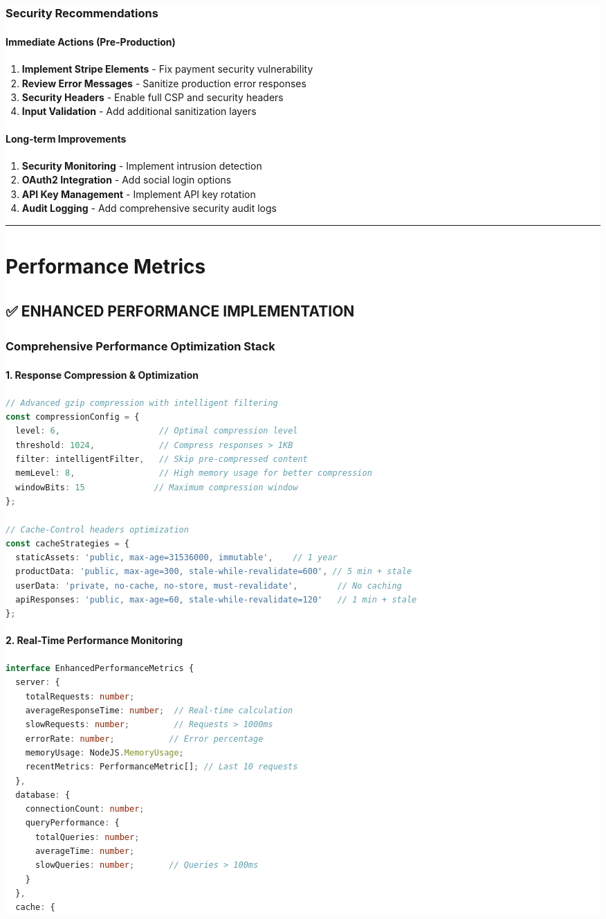 ### Security Recommendations

#### Immediate Actions (Pre-Production)
1. **Implement Stripe Elements** - Fix payment security vulnerability
2. **Review Error Messages** - Sanitize production error responses
3. **Security Headers** - Enable full CSP and security headers
4. **Input Validation** - Add additional sanitization layers

#### Long-term Improvements
1. **Security Monitoring** - Implement intrusion detection
2. **OAuth2 Integration** - Add social login options
3. **API Key Management** - Implement API key rotation
4. **Audit Logging** - Add comprehensive security audit logs

---

# Performance Metrics

## ✅ ENHANCED PERFORMANCE IMPLEMENTATION

### Comprehensive Performance Optimization Stack

#### 1. Response Compression & Optimization
```typescript
// Advanced gzip compression with intelligent filtering
const compressionConfig = {
  level: 6,                    // Optimal compression level
  threshold: 1024,             // Compress responses > 1KB
  filter: intelligentFilter,   // Skip pre-compressed content
  memLevel: 8,                 // High memory usage for better compression
  windowBits: 15              // Maximum compression window
};

// Cache-Control headers optimization
const cacheStrategies = {
  staticAssets: 'public, max-age=31536000, immutable',    // 1 year
  productData: 'public, max-age=300, stale-while-revalidate=600', // 5 min + stale
  userData: 'private, no-cache, no-store, must-revalidate',        // No caching
  apiResponses: 'public, max-age=60, stale-while-revalidate=120'   // 1 min + stale
};
```

#### 2. Real-Time Performance Monitoring
```typescript
interface EnhancedPerformanceMetrics {
  server: {
    totalRequests: number;
    averageResponseTime: number;  // Real-time calculation
    slowRequests: number;         // Requests > 1000ms
    errorRate: number;           // Error percentage
    memoryUsage: NodeJS.MemoryUsage;
    recentMetrics: PerformanceMetric[]; // Last 10 requests
  },
  database: {
    connectionCount: number;
    queryPerformance: {
      totalQueries: number;
      averageTime: number;
      slowQueries: number;       // Queries > 100ms
    }
  },
  cache: {
```